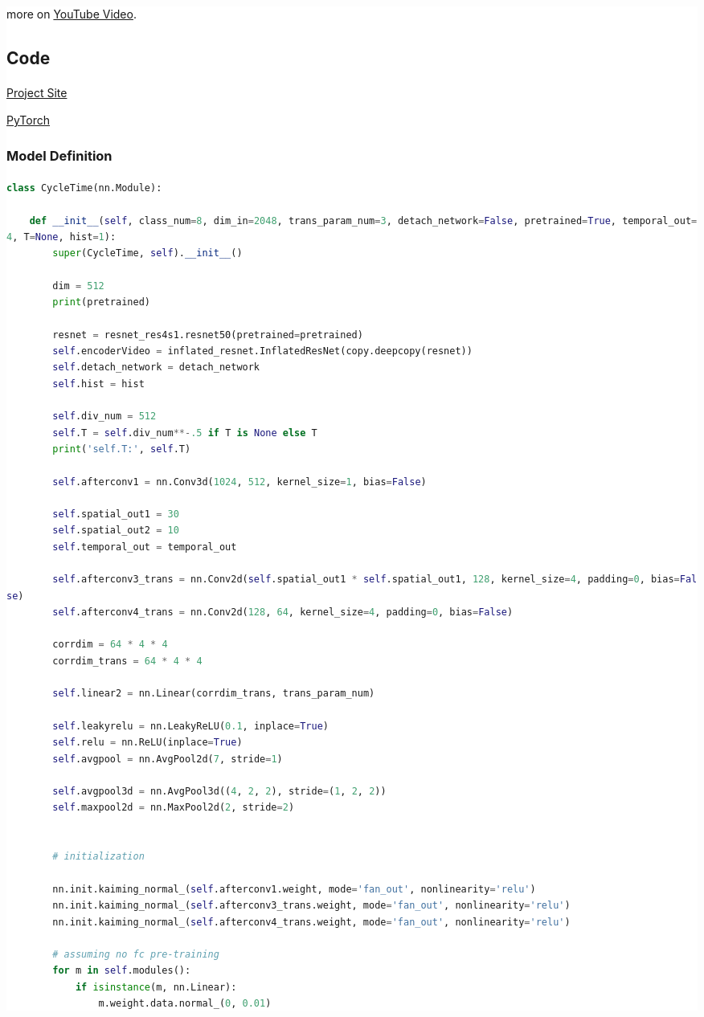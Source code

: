 
more on [YouTube Video](https://www.youtube.com/watch?v=yLUCTX7bZVI).




## Code

[Project Site](<https://ajabri.github.io/timecycle/>)

[PyTorch](https://github.com/xiaolonw/TimeCycle)

### Model Definition

```python
class CycleTime(nn.Module):

    def __init__(self, class_num=8, dim_in=2048, trans_param_num=3, detach_network=False, pretrained=True, temporal_out=4, T=None, hist=1):
        super(CycleTime, self).__init__()

        dim = 512
        print(pretrained)

        resnet = resnet_res4s1.resnet50(pretrained=pretrained)
        self.encoderVideo = inflated_resnet.InflatedResNet(copy.deepcopy(resnet))
        self.detach_network = detach_network
        self.hist = hist

        self.div_num = 512
        self.T = self.div_num**-.5 if T is None else T
        print('self.T:', self.T)

        self.afterconv1 = nn.Conv3d(1024, 512, kernel_size=1, bias=False)

        self.spatial_out1 = 30
        self.spatial_out2 = 10
        self.temporal_out = temporal_out

        self.afterconv3_trans = nn.Conv2d(self.spatial_out1 * self.spatial_out1, 128, kernel_size=4, padding=0, bias=False)
        self.afterconv4_trans = nn.Conv2d(128, 64, kernel_size=4, padding=0, bias=False)

        corrdim = 64 * 4 * 4
        corrdim_trans = 64 * 4 * 4

        self.linear2 = nn.Linear(corrdim_trans, trans_param_num)

        self.leakyrelu = nn.LeakyReLU(0.1, inplace=True)
        self.relu = nn.ReLU(inplace=True)
        self.avgpool = nn.AvgPool2d(7, stride=1)

        self.avgpool3d = nn.AvgPool3d((4, 2, 2), stride=(1, 2, 2))
        self.maxpool2d = nn.MaxPool2d(2, stride=2)


        # initialization

        nn.init.kaiming_normal_(self.afterconv1.weight, mode='fan_out', nonlinearity='relu')
        nn.init.kaiming_normal_(self.afterconv3_trans.weight, mode='fan_out', nonlinearity='relu')
        nn.init.kaiming_normal_(self.afterconv4_trans.weight, mode='fan_out', nonlinearity='relu')

        # assuming no fc pre-training
        for m in self.modules():
            if isinstance(m, nn.Linear):
                m.weight.data.normal_(0, 0.01)
```
